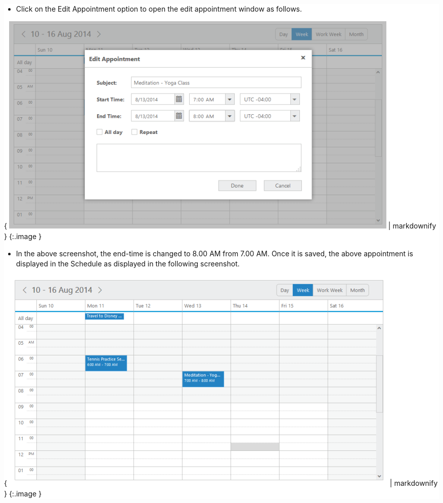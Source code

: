 
* Click on the Edit Appointment option to open the edit appointment window as follows.


{ ![](Appointment_images/Appointment_img11.png) | markdownify }
{:.image }


* In the above screenshot, the end-time is changed to 8.00 AM from 7.00 AM. Once it is saved, the above appointment is displayed in the Schedule as displayed in the following screenshot.



{ ![](Appointment_images/Appointment_img12.png) | markdownify }
{:.image }
